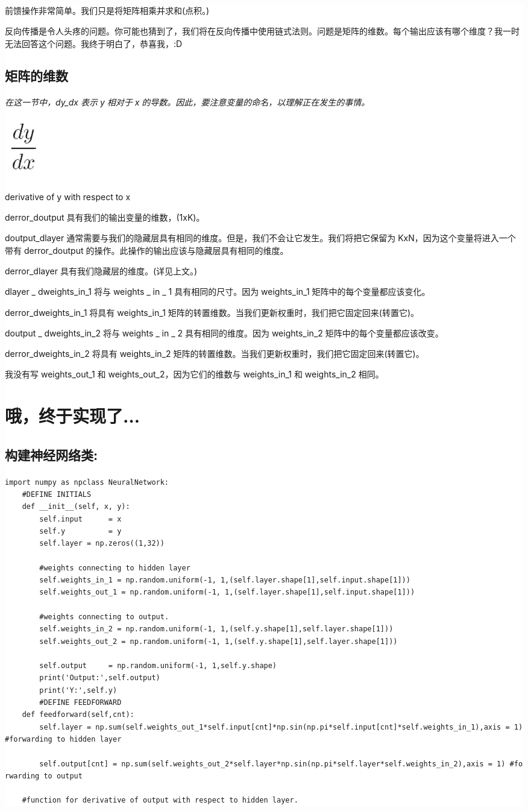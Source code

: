 前馈操作非常简单。我们只是将矩阵相乘并求和(点积。)

反向传播是令人头疼的问题。你可能也猜到了，我们将在反向传播中使用链式法则。问题是矩阵的维数。每个输出应该有哪个维度？我一时无法回答这个问题。我终于明白了，恭喜我，:D

## 矩阵的维数

*在这一节中，dy_dx 表示 y 相对于 x 的导数。因此，要注意变量的命名，以理解正在发生的事情。*

![](img/4576b81c0b7203376e3647c4586b4913.png)

derivative of y with respect to x

derror_doutput 具有我们的输出变量的维数，(1xK)。

doutput_dlayer 通常需要与我们的隐藏层具有相同的维度。但是，我们不会让它发生。我们将把它保留为 KxN，因为这个变量将进入一个带有 derror_doutput 的操作。此操作的输出应该与隐藏层具有相同的维度。

derror_dlayer 具有我们隐藏层的维度。(详见上文。)

dlayer _ dweights_in_1 将与 weights _ in _ 1 具有相同的尺寸。因为 weights_in_1 矩阵中的每个变量都应该变化。

derror_dweights_in_1 将具有 weights_in_1 矩阵的转置维数。当我们更新权重时，我们把它固定回来(转置它)。

doutput _ dweights_in_2 将与 weights _ in _ 2 具有相同的维度。因为 weights_in_2 矩阵中的每个变量都应该改变。

derror_dweights_in_2 将具有 weights_in_2 矩阵的转置维数。当我们更新权重时，我们把它固定回来(转置它)。

我没有写 weights_out_1 和 weights_out_2，因为它们的维数与 weights_in_1 和 weights_in_2 相同。

# 哦，终于实现了…

## 构建神经网络类:

```
import numpy as npclass NeuralNetwork:
    #DEFINE INITIALS
    def __init__(self, x, y):
        self.input      = x
        self.y          = y
        self.layer = np.zeros((1,32))

        #weights connecting to hidden layer
        self.weights_in_1 = np.random.uniform(-1, 1,(self.layer.shape[1],self.input.shape[1]))
        self.weights_out_1 = np.random.uniform(-1, 1,(self.layer.shape[1],self.input.shape[1]))

        #weights connecting to output.
        self.weights_in_2 = np.random.uniform(-1, 1,(self.y.shape[1],self.layer.shape[1]))
        self.weights_out_2 = np.random.uniform(-1, 1,(self.y.shape[1],self.layer.shape[1]))

        self.output     = np.random.uniform(-1, 1,self.y.shape)
        print('Output:',self.output)
        print('Y:',self.y)
        #DEFINE FEEDFORWARD
    def feedforward(self,cnt):
        self.layer = np.sum(self.weights_out_1*self.input[cnt]*np.sin(np.pi*self.input[cnt]*self.weights_in_1),axis = 1) #forwarding to hidden layer

        self.output[cnt] = np.sum(self.weights_out_2*self.layer*np.sin(np.pi*self.layer*self.weights_in_2),axis = 1) #forwarding to output

    #function for derivative of output with respect to hidden layer.
```